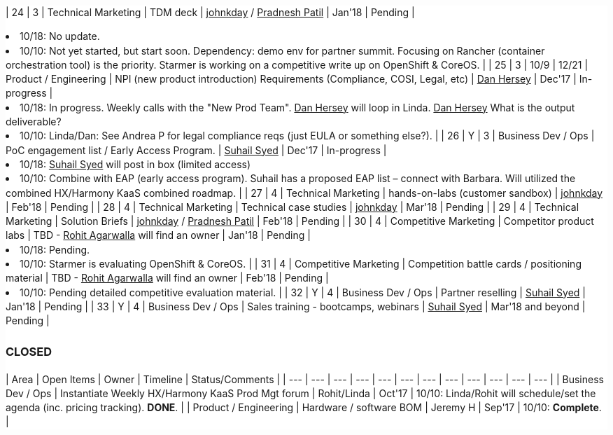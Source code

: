 | 24 | 3 | Technical Marketing | TDM deck | [johnkday](https://metacloud.jira.com/wiki/display/~johnkday) / [Pradnesh Patil](https://metacloud.jira.com/wiki/display/~pradnpat) | Jan'18 | Pending | <li>10/18: No update.<li>10/10: Not yet started, but start soon. Dependency: demo env for partner summit. Focusing on Rancher (container orchestration tool) is the priority. Starmer is working on a competitive write up on OpenShift & CoreOS. |
| 25 | 3 | 10/9 | 12/21 | Product / Engineering | NPI (new product introduction) Requirements (Compliance, COSI, Legal, etc) | [Dan Hersey](https://metacloud.jira.com/wiki/display/~dahersey) | Dec'17 | In-progress | <li>10/18: In progress. Weekly calls with the "New Prod Team". [Dan Hersey](https://metacloud.jira.com/wiki/display/~dahersey) will loop in Linda. [Dan Hersey](https://metacloud.jira.com/wiki/display/~dahersey) What is the output deliverable?<li>10/10: Linda/Dan: See Andrea P for legal compliance reqs (just EULA or something else?). |
| 26 | Y | 3 | Business Dev / Ops | PoC engagement list / Early Access Program. | [Suhail Syed](https://metacloud.jira.com/wiki/display/~suhsyed) | Dec'17 | In-progress | <li>10/18: [Suhail Syed](https://metacloud.jira.com/wiki/display/~suhsyed) will post in box (limited access)<li>10/10: Combine with EAP (early access program). Suhail has a proposed EAP list – connect with Barbara. Will utilized the combined HX/Harmony KaaS combined roadmap. |
| 27 | 4 | Technical Marketing | hands-on-labs (customer sandbox) | [johnkday](https://metacloud.jira.com/wiki/display/~johnkday) | Feb'18 | Pending |
| 28 | 4 | Technical Marketing | Technical case studies | [johnkday](https://metacloud.jira.com/wiki/display/~johnkday) | Mar'18 | Pending |
| 29 | 4 | Technical Marketing | Solution Briefs | [johnkday](https://metacloud.jira.com/wiki/display/~johnkday) / [Pradnesh Patil](https://metacloud.jira.com/wiki/display/~pradnpat) | Feb'18 | Pending |
| 30 | 4 | Competitive Marketing | Competitor product labs | TBD - [Rohit Agarwalla](https://metacloud.jira.com/wiki/display/~roagarwa) will find an owner | Jan'18 | Pending | <li>10/18: Pending.<li>10/10: Starmer is evaluating OpenShift & CoreOS. |
| 31 | 4 | Competitive Marketing | Competition battle cards / positioning material | TBD - [Rohit Agarwalla](https://metacloud.jira.com/wiki/display/~roagarwa) will find an owner | Feb'18 | Pending | <li>10/10: Pending detailed competitive evaluation material. |
| 32 | Y | 4 | Business Dev / Ops | Partner reselling | [Suhail Syed](https://metacloud.jira.com/wiki/display/~suhsyed) | Jan'18 | Pending |
| 33 | Y | 4 | Business Dev / Ops | Sales training - bootcamps, webinars | [Suhail Syed](https://metacloud.jira.com/wiki/display/~suhsyed) | Mar'18 and beyond | Pending |


### CLOSED

| Area | Open Items | Owner | Timeline | Status/Comments |
| --- | --- | --- | --- | --- | --- | --- | --- | --- | --- | --- | --- |
| Business Dev / Ops | Instantiate Weekly HX/Harmony KaaS Prod Mgt forum | Rohit/Linda | Oct'17 | 10/10: Linda/Rohit will schedule/set the agenda (inc. pricing tracking). **DONE**. |
| Product / Engineering | Hardware / software BOM | Jeremy H | Sep'17 | 10/10: **Complete**. |